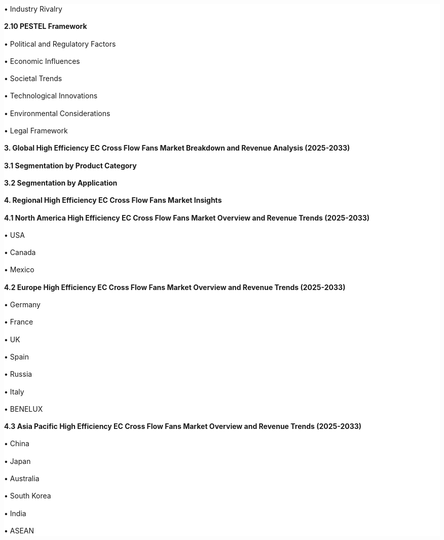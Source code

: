 • Industry Rivalry

<strong>2.10 PESTEL Framework</strong>

• Political and Regulatory Factors

• Economic Influences

• Societal Trends

• Technological Innovations

• Environmental Considerations

• Legal Framework

<strong>3. Global High Efficiency EC Cross Flow Fans Market Breakdown and Revenue Analysis (2025-2033)</strong>

<strong>3.1 Segmentation by Product Category</strong>

<strong>3.2 Segmentation by Application</strong>

<strong>4. Regional High Efficiency EC Cross Flow Fans Market Insights</strong>

<strong>4.1 North America High Efficiency EC Cross Flow Fans Market Overview and Revenue Trends (2025-2033)</strong>

• USA

• Canada

• Mexico

<strong>4.2 Europe High Efficiency EC Cross Flow Fans Market Overview and Revenue Trends (2025-2033)</strong>

• Germany

• France

• UK

• Spain

• Russia

• Italy

• BENELUX

<strong>4.3 Asia Pacific High Efficiency EC Cross Flow Fans Market Overview and Revenue Trends (2025-2033)</strong>

• China

• Japan

• Australia

• South Korea

• India

• ASEAN
